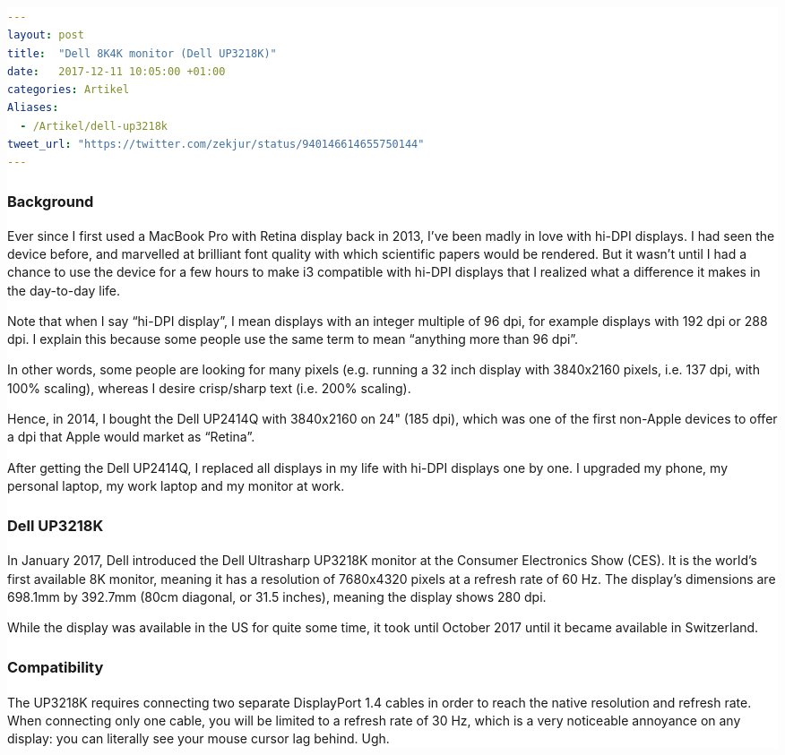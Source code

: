 ```yaml
---
layout: post
title:  "Dell 8K4K monitor (Dell UP3218K)"
date:   2017-12-11 10:05:00 +01:00
categories: Artikel
Aliases:
  - /Artikel/dell-up3218k
tweet_url: "https://twitter.com/zekjur/status/940146614655750144"
---
```


### Background

Ever since I first used a MacBook Pro with Retina display back in 2013, I’ve
been madly in love with hi-DPI displays. I had seen the device before, and
marvelled at brilliant font quality with which scientific papers would be
rendered. But it wasn’t until I had a chance to use the device for a few hours
to make i3 compatible with hi-DPI displays that I realized what a difference it
makes in the day-to-day life.

Note that when I say “hi-DPI display”, I mean displays with an integer multiple
of 96 dpi, for example displays with 192 dpi or 288 dpi. I explain this because
some people use the same term to mean “anything more than 96 dpi”.

In other words, some people are looking for many pixels (e.g. running a 32 inch
display with 3840x2160 pixels, i.e. 137 dpi, with 100% scaling), whereas I
desire crisp/sharp text (i.e. 200% scaling).

Hence, in 2014, I bought the Dell UP2414Q with 3840x2160 on 24" (185 dpi), which
was one of the first non-Apple devices to offer a dpi that Apple would market as
“Retina”.

After getting the Dell UP2414Q, I replaced all displays in my life with hi-DPI
displays one by one. I upgraded my phone, my personal laptop, my work laptop and
my monitor at work.

### Dell UP3218K

In January 2017, Dell introduced the Dell Ultrasharp UP3218K monitor at the
Consumer Electronics Show (CES). It is the world’s first available 8K monitor,
meaning it has a resolution of 7680x4320 pixels at a refresh rate of 60 Hz. The
display’s dimensions are 698.1mm by 392.7mm (80cm diagonal, or 31.5 inches),
meaning the display shows 280 dpi.

While the display was available in the US for quite some time, it took until
October 2017 until it became available in Switzerland.

### Compatibility

The UP3218K requires connecting two separate DisplayPort 1.4 cables in order to
reach the native resolution and refresh rate. When connecting only one cable,
you will be limited to a refresh rate of 30 Hz, which is a very noticeable
annoyance on any display: you can literally see your mouse cursor lag
behind. Ugh.
